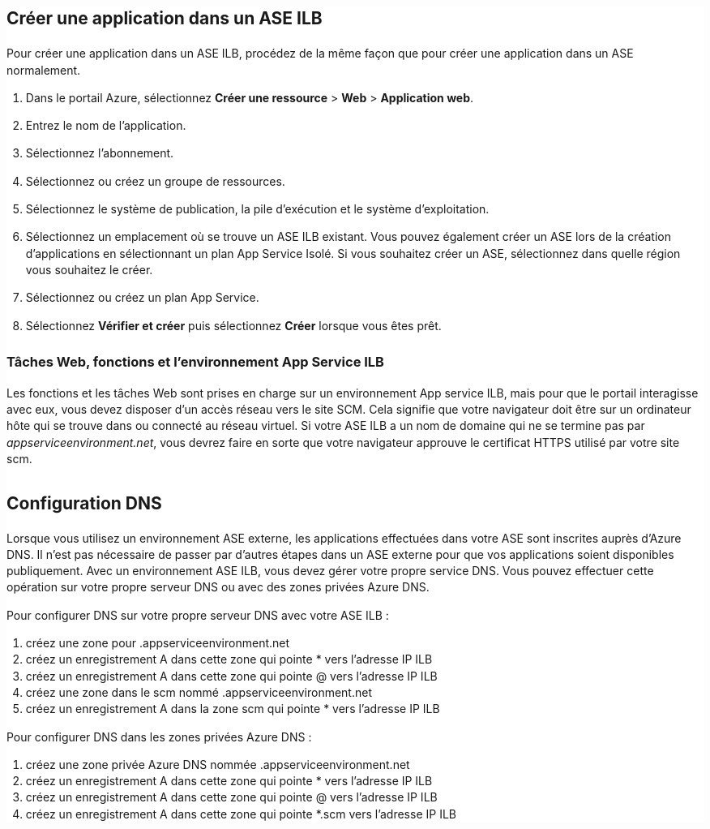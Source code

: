 
## <a name="create-an-app-in-an-ilb-ase"></a>Créer une application dans un ASE ILB ##

Pour créer une application dans un ASE ILB, procédez de la même façon que pour créer une application dans un ASE normalement.

1. Dans le portail Azure, sélectionnez **Créer une ressource** > **Web** > **Application web**.

1. Entrez le nom de l’application.

1. Sélectionnez l’abonnement.

1. Sélectionnez ou créez un groupe de ressources.

1. Sélectionnez le système de publication, la pile d’exécution et le système d’exploitation.

1. Sélectionnez un emplacement où se trouve un ASE ILB existant.  Vous pouvez également créer un ASE lors de la création d’applications en sélectionnant un plan App Service Isolé. Si vous souhaitez créer un ASE, sélectionnez dans quelle région vous souhaitez le créer.

1. Sélectionnez ou créez un plan App Service. 

1. Sélectionnez **Vérifier et créer** puis sélectionnez **Créer** lorsque vous êtes prêt.

### <a name="web-jobs-functions-and-the-ilb-ase"></a>Tâches Web, fonctions et l’environnement App Service ILB 

Les fonctions et les tâches Web sont prises en charge sur un environnement App service ILB, mais pour que le portail interagisse avec eux, vous devez disposer d’un accès réseau vers le site SCM.  Cela signifie que votre navigateur doit être sur un ordinateur hôte qui se trouve dans ou connecté au réseau virtuel. Si votre ASE ILB a un nom de domaine qui ne se termine pas par *appserviceenvironment.net*, vous devrez faire en sorte que votre navigateur approuve le certificat HTTPS utilisé par votre site scm.

## <a name="dns-configuration"></a>Configuration DNS 

Lorsque vous utilisez un environnement ASE externe, les applications effectuées dans votre ASE sont inscrites auprès d’Azure DNS. Il n’est pas nécessaire de passer par d’autres étapes dans un ASE externe pour que vos applications soient disponibles publiquement. Avec un environnement ASE ILB, vous devez gérer votre propre service DNS. Vous pouvez effectuer cette opération sur votre propre serveur DNS ou avec des zones privées Azure DNS.

Pour configurer DNS sur votre propre serveur DNS avec votre ASE ILB :

1. créez une zone pour <ASE name>.appserviceenvironment.net
2. créez un enregistrement A dans cette zone qui pointe * vers l’adresse IP ILB
3. créez un enregistrement A dans cette zone qui pointe @ vers l’adresse IP ILB
4. créez une zone dans le scm nommé <ASE name>.appserviceenvironment.net
5. créez un enregistrement A dans la zone scm qui pointe * vers l’adresse IP ILB

Pour configurer DNS dans les zones privées Azure DNS :

1. créez une zone privée Azure DNS nommée <ASE name>.appserviceenvironment.net
2. créez un enregistrement A dans cette zone qui pointe * vers l’adresse IP ILB
3. créez un enregistrement A dans cette zone qui pointe @ vers l’adresse IP ILB
4. créez un enregistrement A dans cette zone qui pointe *.scm vers l’adresse IP ILB
